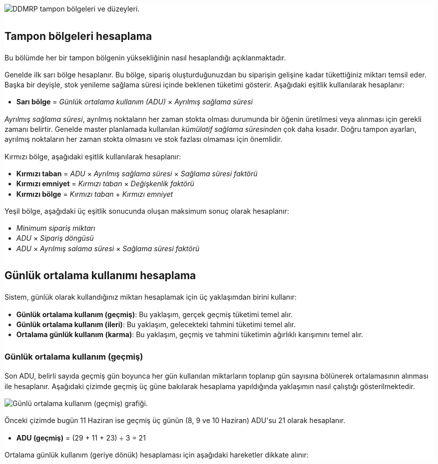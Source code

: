 ![DDMRP tampon bölgeleri ve düzeyleri.](media/ddmrp-buffer-levels.png "DDMRP tampon bölgeleri ve düzeyleri")

## <a name="calculating-the-buffer-zones"></a>Tampon bölgeleri hesaplama

Bu bölümde her bir tampon bölgenin yüksekliğinin nasıl hesaplandığı açıklanmaktadır.

Genelde ilk sarı bölge hesaplanır. Bu bölge, sipariş oluşturduğunuzdan bu siparişin gelişine kadar tükettiğiniz miktarı temsil eder. Başka bir deyişle, stok yenileme sağlama süresi içinde beklenen tüketimi gösterir. Aşağıdaki eşitlik kullanılarak hesaplanır:

- **Sarı bölge** = *Günlük ortalama kullanım (ADU)* × *Ayrılmış sağlama süresi*

*Ayrılmış sağlama süresi*, ayrılmış noktaların her zaman stokta olması durumunda bir öğenin üretilmesi veya alınması için gerekli zamanı belirtir. Genelde master planlamada kullanılan *kümülatif sağlama süresinden* çok daha kısadır. Doğru tampon ayarları, ayrılmış noktaların her zaman stokta olmasını ve stok fazlası olmaması için önemlidir.

Kırmızı bölge, aşağıdaki eşitlik kullanılarak hesaplanır:

- **Kırmızı taban** = *ADU* × *Ayrılmış sağlama süresi* × *Sağlama süresi faktörü*
- **Kırmızı emniyet** = *Kırmızı taban* × *Değişkenlik faktörü*
- **Kırmızı bölge** = *Kırmızı taban* + *Kırmızı emniyet*

Yeşil bölge, aşağıdaki üç eşitlik sonucunda oluşan maksimum sonuç olarak hesaplanır:

- *Minimum sipariş miktarı*
- *ADU* × *Sipariş döngüsü*
- *ADU* × *Ayrılmış salama süresi* × *Sağlama süresi faktörü*

## <a name="calculating-average-daily-usage"></a>Günlük ortalama kullanımı hesaplama

Sistem, günlük olarak kullandığınız miktarı hesaplamak için üç yaklaşımdan birini kullanır:

- **Günlük ortalama kullanım (geçmiş)**: Bu yaklaşım, gerçek geçmiş tüketimi temel alır.
- **Günlük ortalama kullanım (ileri)**: Bu yaklaşım, gelecekteki tahmini tüketimi temel alır.
- **Ortalama günlük kullanım (karma)**: Bu yaklaşım, geçmiş ve tahmini tüketimin ağırlıklı karışımını temel alır.

### <a name="average-daily-usage-past"></a>Günlük ortalama kullanım (geçmiş)

Son ADU, belirli sayıda geçmiş gün boyunca her gün kullanılan miktarların toplanıp gün sayısına bölünerek ortalamasının alınması ile hesaplanır. Aşağıdaki çizimde geçmiş üç güne bakılarak hesaplama yapıldığında yaklaşımın nasıl çalıştığı gösterilmektedir.

![Günlü ortalama kullanım (geçmiş) grafiği.](media/ddmrp-adu-past.png "Ortalama günlük kullanım (geçmiş) grafiği")

Önceki çizimde bugün 11 Haziran ise geçmiş üç günün (8, 9 ve 10 Haziran) ADU'su 21 olarak hesaplanır.

- **ADU (geçmiş)** = (29 + 11 + 23) ÷ 3 = 21

Ortalama günlük kullanım (geriye dönük) hesaplaması için aşağıdaki hareketler dikkate alınır:
